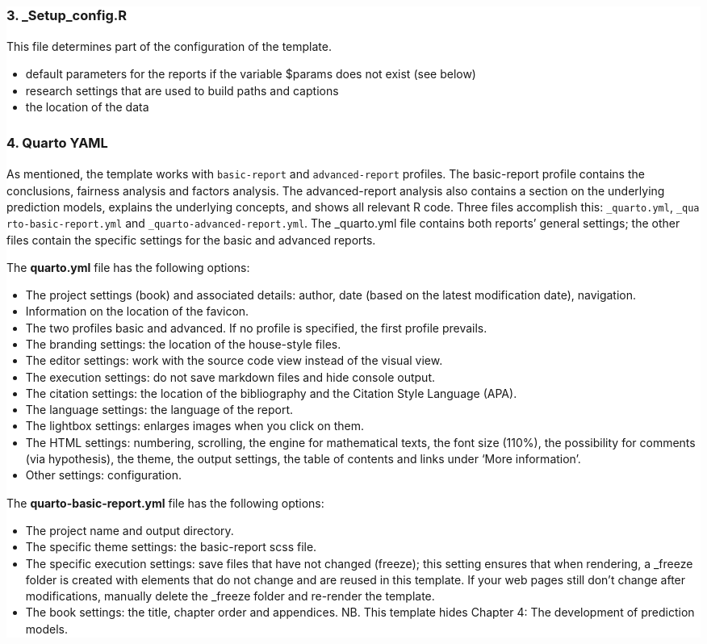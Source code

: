 ### 3. \_Setup_config.R

This file determines part of the configuration of the template.

- default parameters for the reports if the variable \$params does not
  exist (see below)
- research settings that are used to build paths and captions
- the location of the data

### 4. Quarto YAML

As mentioned, the template works with `basic-report` and
`advanced-report` profiles. The basic-report profile contains the
conclusions, fairness analysis and factors analysis. The advanced-report
analysis also contains a section on the underlying prediction models,
explains the underlying concepts, and shows all relevant R code. Three
files accomplish this: `_quarto.yml`, `_quarto-basic-report.yml` and
`_quarto-advanced-report.yml`. The \_quarto.yml file contains both
reports’ general settings; the other files contain the specific settings
for the basic and advanced reports.

The **quarto.yml** file has the following options:

- The project settings (book) and associated details: author, date
  (based on the latest modification date), navigation.
- Information on the location of the favicon.  
- The two profiles basic and advanced. If no profile is specified, the
  first profile prevails.
- The branding settings: the location of the house-style files.
- The editor settings: work with the source code view instead of the
  visual view.
- The execution settings: do not save markdown files and hide console
  output.
- The citation settings: the location of the bibliography and the
  Citation Style Language (APA).
- The language settings: the language of the report.
- The lightbox settings: enlarges images when you click on them.
- The HTML settings: numbering, scrolling, the engine for mathematical
  texts, the font size (110%), the possibility for comments (via
  hypothesis), the theme, the output settings, the table of contents and
  links under ‘More information’.
- Other settings: configuration.

The **quarto-basic-report.yml** file has the following options:

- The project name and output directory.
- The specific theme settings: the basic-report scss file.
- The specific execution settings: save files that have not changed
  (freeze); this setting ensures that when rendering, a \_freeze folder
  is created with elements that do not change and are reused in this
  template. If your web pages still don’t change after modifications,
  manually delete the \_freeze folder and re-render the template.
- The book settings: the title, chapter order and appendices. NB. This
  template hides Chapter 4: The development of prediction models.
